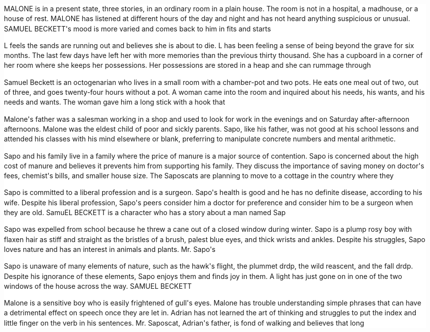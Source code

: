 MALONE is in a present state, three stories, in an ordinary room in a plain house.
The room is not in a hospital, a madhouse, or a house of rest.
MALONE has listened at different hours of the day and night and has not heard anything suspicious or unusual.
SAMUEL BECKETT's mood is more varied and comes back to him in fits and starts

L feels the sands are running out and believes she is about to die.
L has been feeling a sense of being beyond the grave for six months.
The last few days have left her with more memories than the previous thirty thousand.
She has a cupboard in a corner of her room where she keeps her possessions.
Her possessions are stored in a heap and she can rummage through

Samuel Beckett is an octogenarian who lives in a small room with a chamber-pot and two pots.
He eats one meal out of two, out of three, and goes twenty-four hours without a pot.
A woman came into the room and inquired about his needs, his wants, and his needs and wants.
The woman gave him a long stick with a hook that

Malone's father was a salesman working in a shop and used to look for work in the evenings and on Saturday after-afternoon afternoons.
Malone was the eldest child of poor and sickly parents.
Sapo, like his father, was not good at his school lessons and attended his classes with his mind elsewhere or blank, preferring to manipulate concrete numbers and mental arithmetic.


Sapo and his family live in a family where the price of manure is a major source of contention.
Sapo is concerned about the high cost of manure and believes it prevents him from supporting his family.
They discuss the importance of saving money on doctor's fees, chemist's bills, and smaller house size.
The Saposcats are planning to move to a cottage in the country where they

Sapo is committed to a liberal profession and is a surgeon.
Sapo's health is good and he has no definite disease, according to his wife.
Despite his liberal profession, Sapo's peers consider him a doctor for preference and consider him to be a surgeon when they are old.
SamuEL BECKETT is a character who has a story about a man named Sap

Sapo was expelled from school because he threw a cane out of a closed window during winter.
Sapo is a plump rosy boy with flaxen hair as stiff and straight as the bristles of a brush, palest blue eyes, and thick wrists and ankles.
Despite his struggles, Sapo loves nature and has an interest in animals and plants.
Mr. Sapo's

Sapo is unaware of many elements of nature, such as the hawk's flight, the plummet drdp, the wild reascent, and the fall drdp.
Despite his ignorance of these elements, Sapo enjoys them and finds joy in them.
A light has just gone on in one of the two windows of the house across the way.
SAMUEL BECKETT

Malone is a sensitive boy who is easily frightened of gull's eyes.
Malone has trouble understanding simple phrases that can have a detrimental effect on speech once they are let in.
Adrian has not learned the art of thinking and struggles to put the index and little finger on the verb in his sentences.
Mr. Saposcat, Adrian's father, is fond of walking and believes that long
